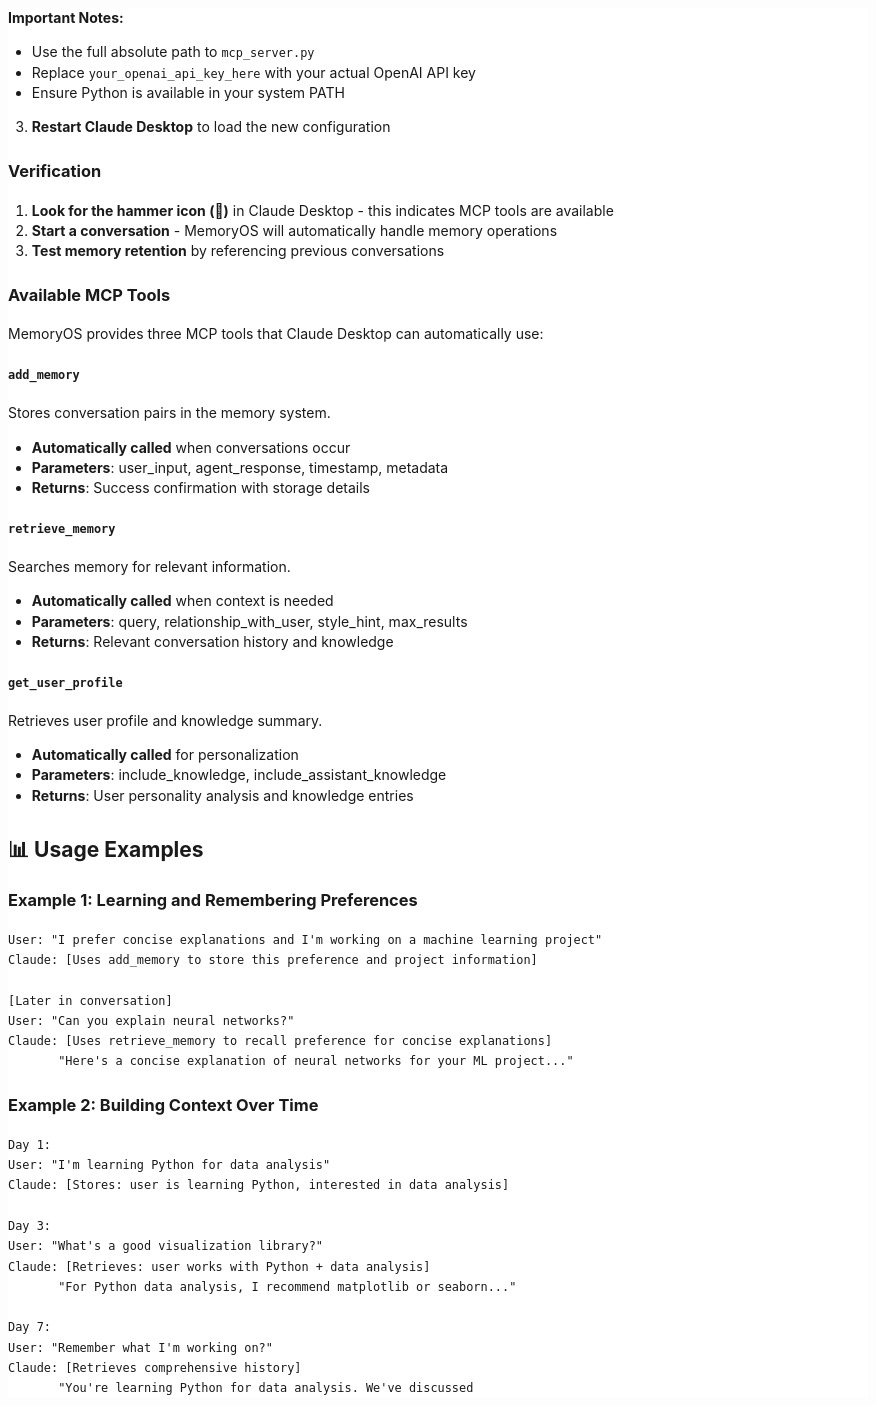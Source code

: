**Important Notes:**
- Use the full absolute path to `mcp_server.py`
- Replace `your_openai_api_key_here` with your actual OpenAI API key
- Ensure Python is available in your system PATH

3. **Restart Claude Desktop** to load the new configuration

### Verification

1. **Look for the hammer icon (🔨)** in Claude Desktop - this indicates MCP tools are available
2. **Start a conversation** - MemoryOS will automatically handle memory operations
3. **Test memory retention** by referencing previous conversations

### Available MCP Tools

MemoryOS provides three MCP tools that Claude Desktop can automatically use:

#### `add_memory`
Stores conversation pairs in the memory system.
- **Automatically called** when conversations occur
- **Parameters**: user_input, agent_response, timestamp, metadata
- **Returns**: Success confirmation with storage details

#### `retrieve_memory`  
Searches memory for relevant information.
- **Automatically called** when context is needed
- **Parameters**: query, relationship_with_user, style_hint, max_results
- **Returns**: Relevant conversation history and knowledge

#### `get_user_profile`
Retrieves user profile and knowledge summary.
- **Automatically called** for personalization
- **Parameters**: include_knowledge, include_assistant_knowledge
- **Returns**: User personality analysis and knowledge entries

## 📊 Usage Examples

### Example 1: Learning and Remembering Preferences

```
User: "I prefer concise explanations and I'm working on a machine learning project"
Claude: [Uses add_memory to store this preference and project information]

[Later in conversation]
User: "Can you explain neural networks?"
Claude: [Uses retrieve_memory to recall preference for concise explanations]
       "Here's a concise explanation of neural networks for your ML project..."
```

### Example 2: Building Context Over Time

```
Day 1:
User: "I'm learning Python for data analysis"
Claude: [Stores: user is learning Python, interested in data analysis]

Day 3:
User: "What's a good visualization library?"
Claude: [Retrieves: user works with Python + data analysis]
       "For Python data analysis, I recommend matplotlib or seaborn..."

Day 7:
User: "Remember what I'm working on?"
Claude: [Retrieves comprehensive history]
       "You're learning Python for data analysis. We've discussed 
```